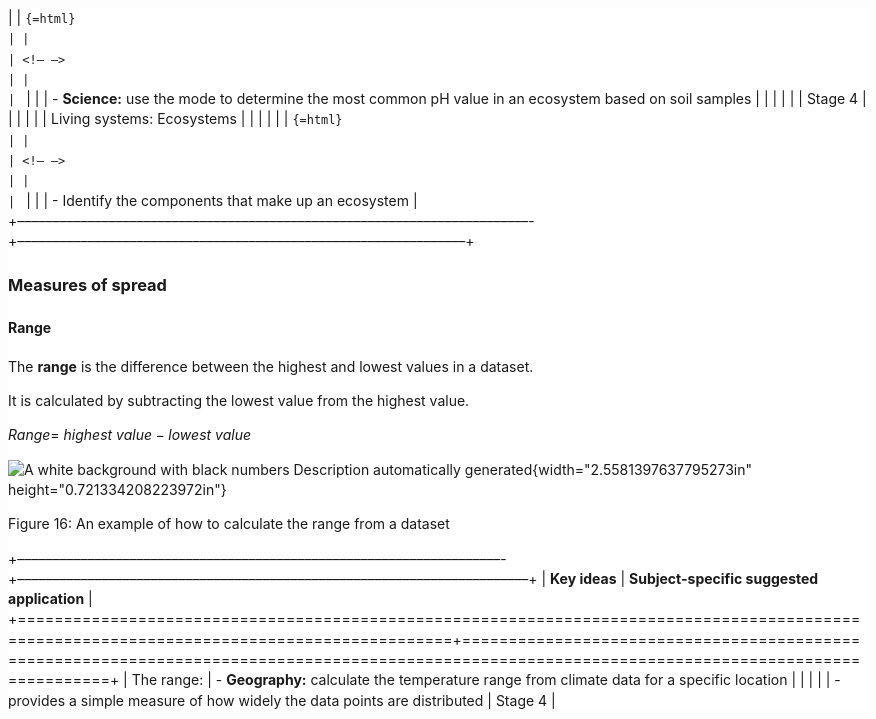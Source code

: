 |                                                                                                                                                   | ```{=html}                                                                                                                     |
|                                                                                                                                                   | <!– –>                                                                                                                       |
|                                                                                                                                                   | ```                                                                                                                            |
|                                                                                                                                                   | -   **Science:** use the mode to determine the most common pH value in an ecosystem based on soil samples                      |
|                                                                                                                                                   |                                                                                                                                |
|                                                                                                                                                   |     Stage 4                                                                                                                    |
|                                                                                                                                                   |                                                                                                                                |
|                                                                                                                                                   |     Living systems: Ecosystems                                                                                                 |
|                                                                                                                                                   |                                                                                                                                |
|                                                                                                                                                   | ```{=html}                                                                                                                     |
|                                                                                                                                                   | <!– –>                                                                                                                       |
|                                                                                                                                                   | ```                                                                                                                            |
|                                                                                                                                                   | -   Identify the components that make up an ecosystem                                                                          |
+–––––––––––––––––––––––––––––––––––––––––––––––––––––––––––––––––––––––––-+––––––––––––––––––––––––––––––––––––––––––––––––––––––––––––––––+

### Measures of spread

#### Range

The **range** is the difference between the highest and lowest values in a dataset.

It is calculated by subtracting the lowest value from the highest value.

$Range = \ highest\ value - lowest\ value$

![A white background with black numbers Description automatically generated](media/image17.png){width="2.5581397637795273in" height="0.721334208223972in"}

Figure 16: An example of how to calculate the range from a dataset

+–––––––––––––––––––––––––––––––––––––––––––––––––––––––––––––––––––––-+–––––––––––––––––––––––––––––––––––––––––––––––––––––––––––––––––––––––––+
| **Key ideas**                                                                                                                             | **Subject-specific suggested application**                                                                                                       |
+===========================================================================================================================================+==================================================================================================================================================+
| The range:                                                                                                                                | -   **Geography:** calculate the temperature range from climate data for a specific location                                                     |
|                                                                                                                                           |                                                                                                                                                  |
| -   provides a simple measure of how widely the data points are distributed                                                               |     Stage 4                                                                                                                                      |